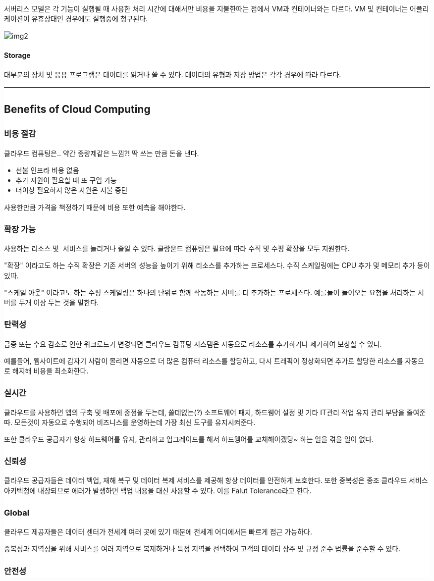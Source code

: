 서버리스 모델은 각 기능이 실행될 때 사용한 처리 시간에 대해서만 비용을 지불한따는 점에서 VM과 컨테이너와는 다르다. VM 및 컨테이너는 어플리케이션이 유휴상태인 경우에도 실행중에 청구된다. 

![img2](https://img1.daumcdn.net/thumb/R1280x0/?scode=mtistory2&fname=https%3A%2F%2Fk.kakaocdn.net%2Fdn%2FIpksS%2FbtqDib4t0bE%2F1wp1LZKolfsnqBTrafyqDK%2Fimg.png)

#### Storage

대부분의 장치 및 응용 프로그램은 데이터를 읽거나 쓸 수 있다. 데이터의 유형과 저장 방법은 각각 경우에 따라 다르다.

---

## Benefits of Cloud Computing

### 비용 절감

클라우드 컴퓨팅은.. 약간 종량제같은 느낌?! 딱 쓰는 만큼 돈을 낸다.

-   선불 인프라 비용 없음
-   추가 자원이 필요할 때 또 구입 가능
-   더이상 필요하지 않은 자원은 지불 중단

사용한만큼 가격을 책정하기 때문에 비용 또한 예측을 해야한다. 

### 확장 가능

사용하는 리소스 및  서비스를 늘리거나 줄일 수 있다. 클랑욷드 컴퓨팅은 필요에 따라 수직 및 수평 확장을 모두 지원한다.

"확장" 이라고도 하는 수직 확장은 기존 서버의 성능을 높이기 위해 리소스를 추가하는 프로세스다. 수직 스케일링에는 CPU 추가 및 메모리 추가 등이 있따.

"스케일 아웃" 이라고도 하는 수평 스케일링은 하나의 단위로 함께 작동하는 서버를 더 추가하는 프로세스다. 예를들어 들어오는 요청을 처리하는 서버를 두개 이상 두는 것을 말한다.

### 탄력성

급증 또는 수요 감소로 인한 워크로드가 변경되면 클라우드 컴퓨팅 시스템은 자동으로 리소스를 추가하거나 제거하여 보상할 수 있다.

예를들어, 웹사이트에 갑자기 사람이 몰리면 자동으로 더 많은 컴퓨터 리소스를 할당하고, 다시 트래픽이 정상화되면 추가로 할당한 리소스를 자동으로 해지해 비용을 최소화한다.

### 실시간

클라우드를 사용하면 앱의 구축 및 배포에 중점을 두는데, 쓸데없는(?) 소프트웨어 패치, 하드웽어 설정 및 기타 IT관리 작업 유지 관리 부담을 줄여준따. 모든것이 자동으로 수행되어 비즈니스를 운영하는데 가장 최신 도구를 유지시켜준다.

또한 클라우드 공급자가 항상 하드웨어를 유지, 관리하고 업그레이드를 해서 하드웽어를 교체해야겠당~ 하는 일을 겪을 일이 없다.

### 신뢰성

클라우드 공급자들은 데이터 백업, 재해 복구 및 데이터 복제 서비스를 제공해 항상 데이터를 안전하게 보호한다. 또한 중복성은 종조 클라우드 서비스 아키텍청에 내장되므로 에러가 발생하면 백업 내용을 대신 사용할 수 있다. 이를 Falut Tolerance라고 한다. 

### Global

클라우드 제공자들은 데이터 센터가 전세계 여러 곳에 있기 때문에 전세계 어디에서든 빠르게 접근 가능하다.

중복성과 지역성을 위해 서비스를 여러 지역으로 복제하거나 특정 지역을 선택하여 고객의 데이터 상주 및 규정 준수 법률을 준수할 수 있다.

### 안전성
